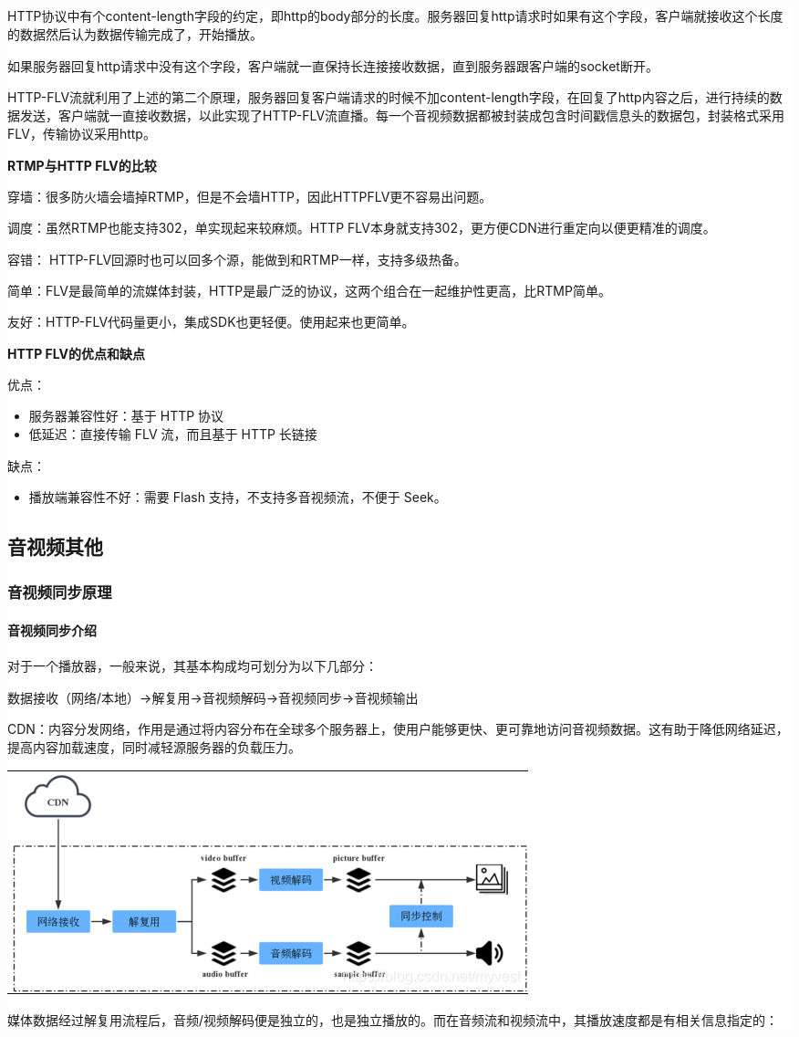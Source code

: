 HTTP协议中有个content-length字段的约定，即http的body部分的长度。服务器回复http请求时如果有这个字段，客户端就接收这个长度的数据然后认为数据传输完成了，开始播放。

如果服务器回复http请求中没有这个字段，客户端就一直保持长连接接收数据，直到服务器跟客户端的socket断开。

HTTP-FLV流就利用了上述的第二个原理，服务器回复客户端请求的时候不加content-length字段，在回复了http内容之后，进行持续的数据发送，客户端就一直接收数据，以此实现了HTTP-FLV流直播。每一个音视频数据都被封装成包含时间戳信息头的数据包，封装格式采用FLV，传输协议采用http。

**RTMP与HTTP FLV的比较**

穿墙：很多防火墙会墙掉RTMP，但是不会墙HTTP，因此HTTPFLV更不容易出问题。

调度：虽然RTMP也能支持302，单实现起来较麻烦。HTTP FLV本身就支持302，更方便CDN进行重定向以便更精准的调度。

容错： HTTP-FLV回源时也可以回多个源，能做到和RTMP一样，支持多级热备。

简单：FLV是最简单的流媒体封装，HTTP是最广泛的协议，这两个组合在一起维护性更高，比RTMP简单。

友好：HTTP-FLV代码量更小，集成SDK也更轻便。使用起来也更简单。

**HTTP FLV的优点和缺点**

优点：

* 服务器兼容性好：基于 HTTP 协议
* 低延迟：直接传输 FLV 流，而且基于 HTTP 长链接

缺点：

* 播放端兼容性不好：需要 Flash 支持，不支持多音视频流，不便于 Seek。

## 音视频其他

### 音视频同步原理

#### 音视频同步介绍

对于一个播放器，一般来说，其基本构成均可划分为以下几部分：

数据接收（网络/本地）->解复用->音视频解码->音视频同步->音视频输出

CDN：内容分发网络，作用是通过将内容分布在全球多个服务器上，使用户能够更快、更可靠地访问音视频数据。这有助于降低网络延迟，提高内容加载速度，同时减轻源服务器的负载压力。

![image-20240114185022849](../.gitbook/assets/image-20240114185022849.png)

媒体数据经过解复用流程后，音频/视频解码便是独立的，也是独立播放的。而在音频流和视频流中，其播放速度都是有相关信息指定的：
